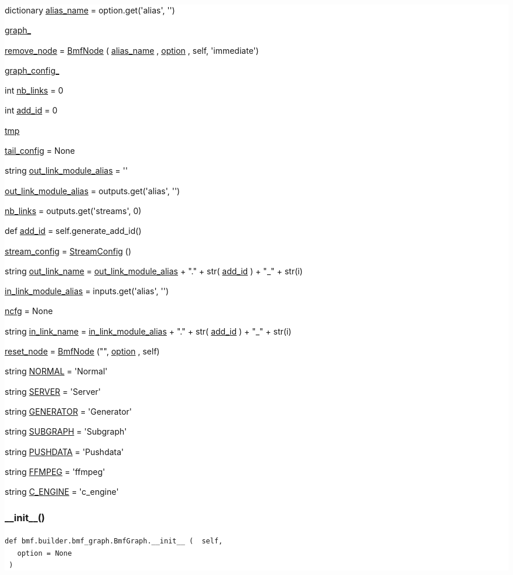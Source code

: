 dictionary   [alias_name](#alias_name) = option.get('alias', '')
 
   [graph_](#graph_) 
 
   [remove_node](#remove_node) = [BmfNode](https://babitmf.github.io/docs/bmf/api/api_in_python/bmfnode/) ( [alias_name](#alias_name) , [option](#option) , self, 'immediate')
 
   [graph_config_](#graph_config_) 
 
int   [nb_links](#nb_links-12) = 0
 
int   [add_id](#add_id-22) = 0
 
   [tmp](#tmp) 
 
   [tail_config](#tail_config) = None
 
string   [out_link_module_alias](#out_link_module_alias-12) = ''
 
   [out_link_module_alias](#out_link_module_alias-22) = outputs.get('alias', '')
 
   [nb_links](#nb_links-22) = outputs.get('streams', 0)
 
def   [add_id](#add_id-22) = self.generate_add_id()
 
   [stream_config](#stream_config) = [StreamConfig](https://babitmf.github.io/docs/bmf/api/api_in_python/streamconfig/) ()
 
string   [out_link_name](#out_link_name) = [out_link_module_alias](#out_link_module_alias-12) + "." + str( [add_id](#add_id-22) ) + "_" + str(i)
 
   [in_link_module_alias](#in_link_module_alias) = inputs.get('alias', '')
 
   [ncfg](#ncfg) = None
 
string   [in_link_name](#in_link_name) = [in_link_module_alias](#in_link_module_alias) + "." + str( [add_id](#add_id-22) ) + "_" + str(i)
 
   [reset_node](#reset_node) = [BmfNode](https://babitmf.github.io/docs/bmf/api/api_in_python/bmfnode/) ("", [option](#option) , self)

   string   [NORMAL](#normal) = 'Normal'
 
string   [SERVER](#server) = 'Server'
 
string   [GENERATOR](#generator) = 'Generator'
 
string   [SUBGRAPH](#subgraph) = 'Subgraph'
 
string   [PUSHDATA](#pushdata) = 'Pushdata'
 
string   [FFMPEG](#ffmpeg) = 'ffmpeg'
 
string   [C_ENGINE](#c_engine) = 'c_engine'
 
### \_\_init\_\_()

```
def bmf.builder.bmf_graph.BmfGraph.__init__ (  self, 
   option = None 
 )   
```
